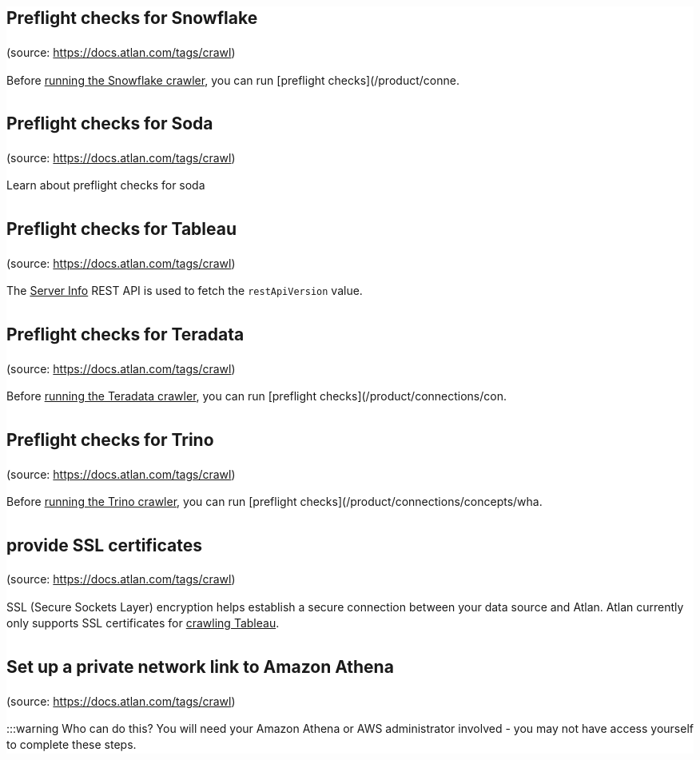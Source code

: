

## Preflight checks for Snowflake
(source: https://docs.atlan.com/tags/crawl)

Before [running the Snowflake crawler](/apps/connectors/data-warehouses/snowflake/how-tos/crawl-snowflake), you can run [preflight checks](/product/conne.



## Preflight checks for Soda
(source: https://docs.atlan.com/tags/crawl)

Learn about preflight checks for soda



## Preflight checks for Tableau
(source: https://docs.atlan.com/tags/crawl)

The [Server Info](https://help.tableau.com/current/api/rest_api/en-us/REST/rest_api_ref_server.htm#server_info) REST API is used to fetch the `restApiVersion` value.



## Preflight checks for Teradata
(source: https://docs.atlan.com/tags/crawl)

Before [running the Teradata crawler](/apps/connectors/database/teradata/how-tos/crawl-teradata), you can run [preflight checks](/product/connections/con.



## Preflight checks for Trino
(source: https://docs.atlan.com/tags/crawl)

Before [running the Trino crawler](/apps/connectors/database/trino/how-tos/crawl-trino), you can run [preflight checks](/product/connections/concepts/wha.



## provide SSL certificates
(source: https://docs.atlan.com/tags/crawl)

SSL (Secure Sockets Layer) encryption helps establish a secure connection between your data source and Atlan. Atlan currently only supports SSL certificates for [crawling Tableau](/apps/connectors/business-intelligence/tableau/how-tos/crawl-tableau).



## Set up a private network link to Amazon Athena
(source: https://docs.atlan.com/tags/crawl)

:::warning Who can do this? You will need your Amazon Athena or AWS administrator involved - you may not have access yourself to complete these steps.
